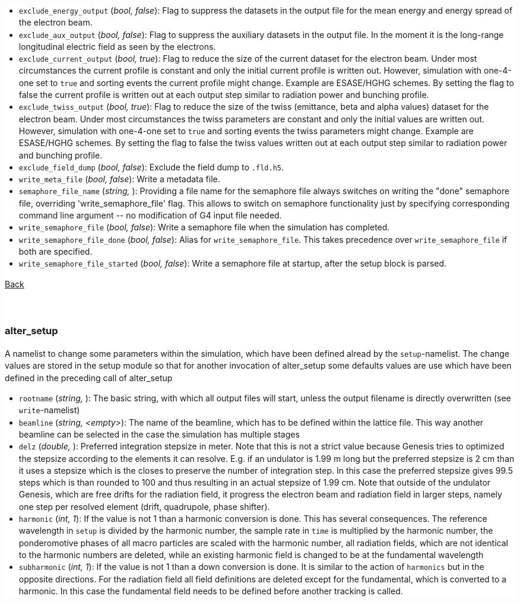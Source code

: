 - `exclude_energy_output` (*bool, false*): Flag to suppress the datasets in the output file for the mean energy and energy spread of the electron beam.
- `exclude_aux_output` (*bool, false*): Flag to suppress the auxiliary datasets in the output file. In the moment it is the long-range longitudinal electric field as seen by the electrons.
- `exclude_current_output` (*bool, true*): Flag to reduce the size of the current dataset for the electron beam. Under most circumstances the current profile is constant and only the initial current profile is written out. However, simulation with one-4-one set to `true` and sorting events the current profile might change. Example are ESASE/HGHG schemes. By setting the flag to false the current profile is written out at each output step similar to radiation power and bunching profile.
- `exclude_twiss_output` (*bool, true*): Flag to reduce the size of the twiss (emittance, beta and alpha values) dataset for the electron beam. Under most circumstances the twiss parameters are constant and only the initial values are written out. However, simulation with one-4-one set to `true` and sorting events the twiss parameters might change. Example are ESASE/HGHG schemes. By setting the flag to false the twiss values written out at each output step similar to radiation power and bunching profile.
- `exclude_field_dump` (*bool, false*): Exclude the field dump to `.fld.h5`.
- `write_meta_file` (*bool, false*): Write a metadata file.
- `semaphore_file_name` (*string, <derived from rootname>*): Providing a file name for the semaphore file always switches on writing the "done" semaphore file, overriding 'write_semaphore_file' flag. This allows to switch on semaphore functionality just by specifying corresponding command line argument -- no modification of G4 input file needed.
- `write_semaphore_file` (*bool, false*): Write a semaphore file when the simulation has completed.
- `write_semaphore_file_done` (*bool, false*): Alias for `write_semaphore_file`. This takes precedence over `write_semaphore_file` if both are specified.
- `write_semaphore_file_started` (*bool, false*): Write a semaphore file at startup, after the setup block is parsed.

[Back](#supported-namelists)


<div style="page-break-after: always; visibility: hidden"> \pagebreak </div>

### alter_setup

A namelist to change some parameters within the simulation, which have been defined alread by the `setup`-namelist. The change values are stored in the setup module so that for another invocation of alter_setup some defaults values are use which have been defined in the preceding call of alter_setup

- `rootname` (*string, <taken from SETUP>*): The basic string, with which all output files will start, unless the output filename is directly overwritten (see `write`-namelist)
- `beamline` (*string, \<empty>*): The name of the beamline, which has to be defined within the lattice file. This way another beamline can be selected in the case the simulation has multiple stages
- `delz` (*double, <taken from SETUP>*): Preferred integration stepsize in meter. Note that this is not a strict value because Genesis tries to optimized the stepsize according to the elements it can resolve. E.g. if an undulator is 1.99 m long but the preferred stepsize is 2 cm than it uses a stepsize which is the closes to preserve the number of integration step. In this case the preferred stepsize gives 99.5 steps which is than rounded to 100 and thus resulting in an actual stepsize of 1.99 cm. Note that outside of the undulator Genesis, which are free drifts for the radiation field, it progress the electron beam and radiation field in larger steps, namely one step per resolved element (drift, quadrupole, phase shifter).
- `harmonic` (*int, 1*): If the value is not 1 than a harmonic conversion is done. This has several consequences. The reference wavelength in `setup` is divided by the harmonic number, the sample rate in `time` is multiplied by the harmonic number, the ponderomotive phases of all macro particles are scaled with the harmonic number, all radiation fields, which are not identical to the harmonic numbers are deleted, while an existing harmonic field is changed to be at the fundamental wavelength
- `subharmonic` (*int, 1*): If the value is not 1 than a down conversion is done. It is similar to the action of `harmonics` but in the opposite directions. For the radiation field all field definitions are deleted except for the fundamental, which is converted to a harmonic. In this case the fundamental field needs to be defined before another tracking is called.
